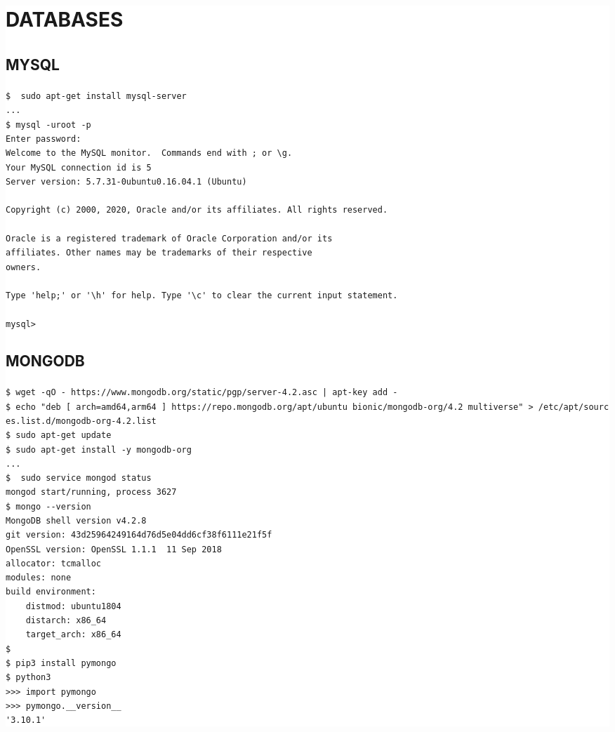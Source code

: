 # DATABASES
## MYSQL
```
$  sudo apt-get install mysql-server
...
$ mysql -uroot -p
Enter password: 
Welcome to the MySQL monitor.  Commands end with ; or \g.
Your MySQL connection id is 5
Server version: 5.7.31-0ubuntu0.16.04.1 (Ubuntu)

Copyright (c) 2000, 2020, Oracle and/or its affiliates. All rights reserved.

Oracle is a registered trademark of Oracle Corporation and/or its
affiliates. Other names may be trademarks of their respective
owners.

Type 'help;' or '\h' for help. Type '\c' to clear the current input statement.

mysql>
```

## MONGODB
```
$ wget -qO - https://www.mongodb.org/static/pgp/server-4.2.asc | apt-key add -
$ echo "deb [ arch=amd64,arm64 ] https://repo.mongodb.org/apt/ubuntu bionic/mongodb-org/4.2 multiverse" > /etc/apt/sources.list.d/mongodb-org-4.2.list
$ sudo apt-get update
$ sudo apt-get install -y mongodb-org
...
$  sudo service mongod status
mongod start/running, process 3627
$ mongo --version
MongoDB shell version v4.2.8
git version: 43d25964249164d76d5e04dd6cf38f6111e21f5f
OpenSSL version: OpenSSL 1.1.1  11 Sep 2018
allocator: tcmalloc
modules: none
build environment:
    distmod: ubuntu1804
    distarch: x86_64
    target_arch: x86_64
$  
$ pip3 install pymongo
$ python3
>>> import pymongo
>>> pymongo.__version__
'3.10.1'
```
